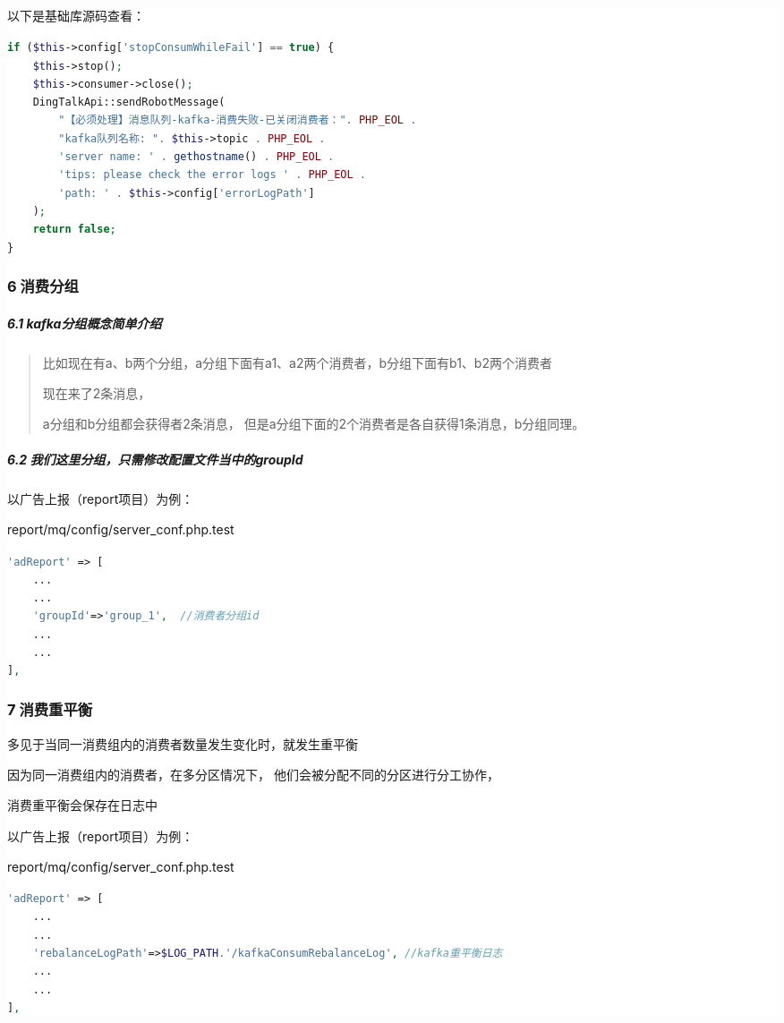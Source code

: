 

以下是基础库源码查看：

```php
if ($this->config['stopConsumWhileFail'] == true) {
    $this->stop();
    $this->consumer->close();
    DingTalkApi::sendRobotMessage(
        "【必须处理】消息队列-kafka-消费失败-已关闭消费者：". PHP_EOL .
        "kafka队列名称: ". $this->topic . PHP_EOL .
        'server name: ' . gethostname() . PHP_EOL .
        'tips: please check the error logs ' . PHP_EOL .
        'path: ' . $this->config['errorLogPath']
    );
    return false;
}
```



### 6 消费分组

##### 6.1 kafka分组概念简单介绍

> 比如现在有a、b两个分组，a分组下面有a1、a2两个消费者，b分组下面有b1、b2两个消费者
>
> 现在来了2条消息，
>
> a分组和b分组都会获得者2条消息， 但是a分组下面的2个消费者是各自获得1条消息，b分组同理。

##### 6.2 我们这里分组，只需修改配置文件当中的groupId

以广告上报（report项目）为例：

report/mq/config/server_conf.php.test

```php
'adReport' => [
    ...
    ...
    'groupId'=>'group_1',  //消费者分组id
    ...
    ...
],
```

### 7 消费重平衡

多见于当同一消费组内的消费者数量发生变化时，就发生重平衡

因为同一消费组内的消费者，在多分区情况下， 他们会被分配不同的分区进行分工协作，

消费重平衡会保存在日志中

以广告上报（report项目）为例：

report/mq/config/server_conf.php.test

```php
'adReport' => [
    ...
    ...
    'rebalanceLogPath'=>$LOG_PATH.'/kafkaConsumRebalanceLog', //kafka重平衡日志
    ...
    ...
],
```

